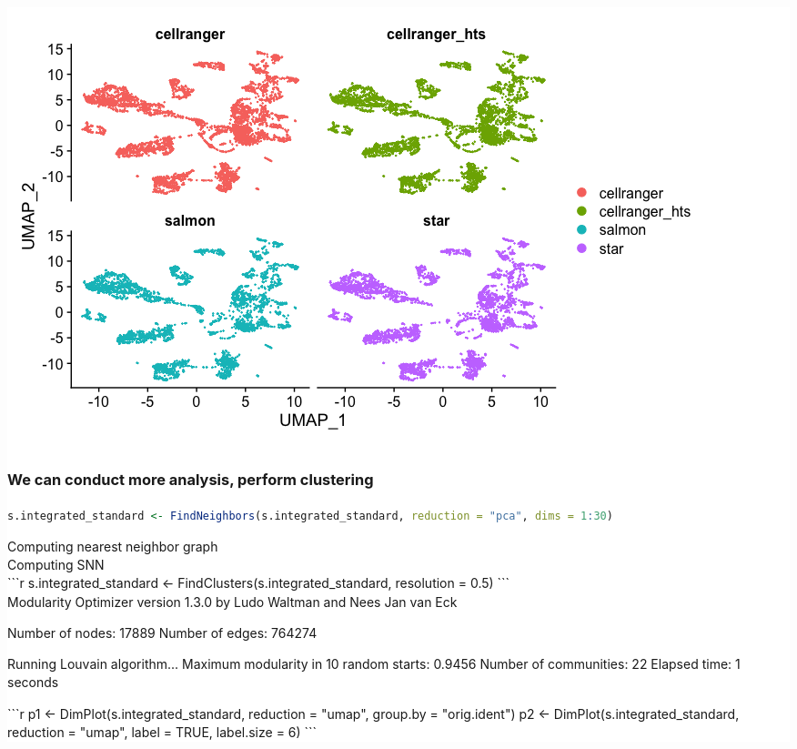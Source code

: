 ![](anchoring_files/figure-html/unnamed-chunk-9-1.png)

### We can conduct more analysis, perform clustering

```r
s.integrated_standard <- FindNeighbors(s.integrated_standard, reduction = "pca", dims = 1:30)
```

<div class='r_output'> Computing nearest neighbor graph
</div>
<div class='r_output'> Computing SNN
</div>
```r
s.integrated_standard <- FindClusters(s.integrated_standard, resolution = 0.5)
```

<div class='r_output'> Modularity Optimizer version 1.3.0 by Ludo Waltman and Nees Jan van Eck
 
 Number of nodes: 17889
 Number of edges: 764274
 
 Running Louvain algorithm...
 Maximum modularity in 10 random starts: 0.9456
 Number of communities: 22
 Elapsed time: 1 seconds
</div>
```r
p1 <- DimPlot(s.integrated_standard, reduction = "umap", group.by = "orig.ident")
p2 <- DimPlot(s.integrated_standard, reduction = "umap", label = TRUE, label.size = 6)
```
